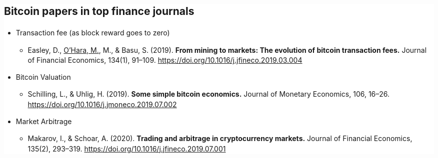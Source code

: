 ## Bitcoin papers in top finance journals
* Transaction fee (as block reward goes to zero)
  * Easley, D., [O’Hara, M.](https://en.wikipedia.org/wiki/Maureen_O%27Hara_(financial_economist)), M., & Basu, S. (2019). **From mining to markets: The evolution of bitcoin transaction fees.** Journal of Financial Economics, 134(1), 91–109. https://doi.org/10.1016/j.jfineco.2019.03.004
* Bitcoin Valuation
  * Schilling, L., & Uhlig, H. (2019). **Some simple bitcoin economics.** Journal of Monetary Economics, 106, 16–26. https://doi.org/10.1016/j.jmoneco.2019.07.002

* Market Arbitrage
  * Makarov, I., & Schoar, A. (2020). **Trading and arbitrage in cryptocurrency markets.** Journal of Financial Economics, 135(2), 293–319. https://doi.org/10.1016/j.jfineco.2019.07.001

